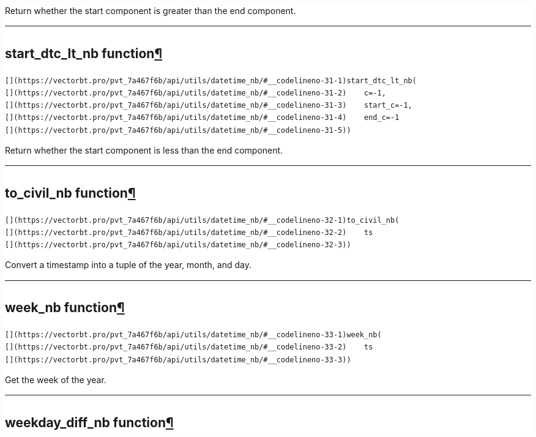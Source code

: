 
Return whether the start component is greater than the end component.

* * *

## start_dtc_lt_nb function[](https://github.com/polakowo/vectorbt.pro/blob/6e344a8230eaf718593f4570378486ee1d4178f6/vectorbtpro/utils/datetime_nb.py#L605-L618 "Jump to source")[¶](https://vectorbt.pro/pvt_7a467f6b/api/utils/datetime_nb/#vectorbtpro.utils.datetime_nb.start_dtc_lt_nb "Permanent link")
    
    
    [](https://vectorbt.pro/pvt_7a467f6b/api/utils/datetime_nb/#__codelineno-31-1)start_dtc_lt_nb(
    [](https://vectorbt.pro/pvt_7a467f6b/api/utils/datetime_nb/#__codelineno-31-2)    c=-1,
    [](https://vectorbt.pro/pvt_7a467f6b/api/utils/datetime_nb/#__codelineno-31-3)    start_c=-1,
    [](https://vectorbt.pro/pvt_7a467f6b/api/utils/datetime_nb/#__codelineno-31-4)    end_c=-1
    [](https://vectorbt.pro/pvt_7a467f6b/api/utils/datetime_nb/#__codelineno-31-5))
    

Return whether the start component is less than the end component.

* * *

## to_civil_nb function[](https://github.com/polakowo/vectorbt.pro/blob/6e344a8230eaf718593f4570378486ee1d4178f6/vectorbtpro/utils/datetime_nb.py#L175-L188 "Jump to source")[¶](https://vectorbt.pro/pvt_7a467f6b/api/utils/datetime_nb/#vectorbtpro.utils.datetime_nb.to_civil_nb "Permanent link")
    
    
    [](https://vectorbt.pro/pvt_7a467f6b/api/utils/datetime_nb/#__codelineno-32-1)to_civil_nb(
    [](https://vectorbt.pro/pvt_7a467f6b/api/utils/datetime_nb/#__codelineno-32-2)    ts
    [](https://vectorbt.pro/pvt_7a467f6b/api/utils/datetime_nb/#__codelineno-32-3))
    

Convert a timestamp into a tuple of the year, month, and day.

* * *

## week_nb function[](https://github.com/polakowo/vectorbt.pro/blob/6e344a8230eaf718593f4570378486ee1d4178f6/vectorbtpro/utils/datetime_nb.py#L294-L297 "Jump to source")[¶](https://vectorbt.pro/pvt_7a467f6b/api/utils/datetime_nb/#vectorbtpro.utils.datetime_nb.week_nb "Permanent link")
    
    
    [](https://vectorbt.pro/pvt_7a467f6b/api/utils/datetime_nb/#__codelineno-33-1)week_nb(
    [](https://vectorbt.pro/pvt_7a467f6b/api/utils/datetime_nb/#__codelineno-33-2)    ts
    [](https://vectorbt.pro/pvt_7a467f6b/api/utils/datetime_nb/#__codelineno-33-3))
    

Get the week of the year.

* * *

## weekday_diff_nb function[](https://github.com/polakowo/vectorbt.pro/blob/6e344a8230eaf718593f4570378486ee1d4178f6/vectorbtpro/utils/datetime_nb.py#L251-L267 "Jump to source")[¶](https://vectorbt.pro/pvt_7a467f6b/api/utils/datetime_nb/#vectorbtpro.utils.datetime_nb.weekday_diff_nb "Permanent link")
    